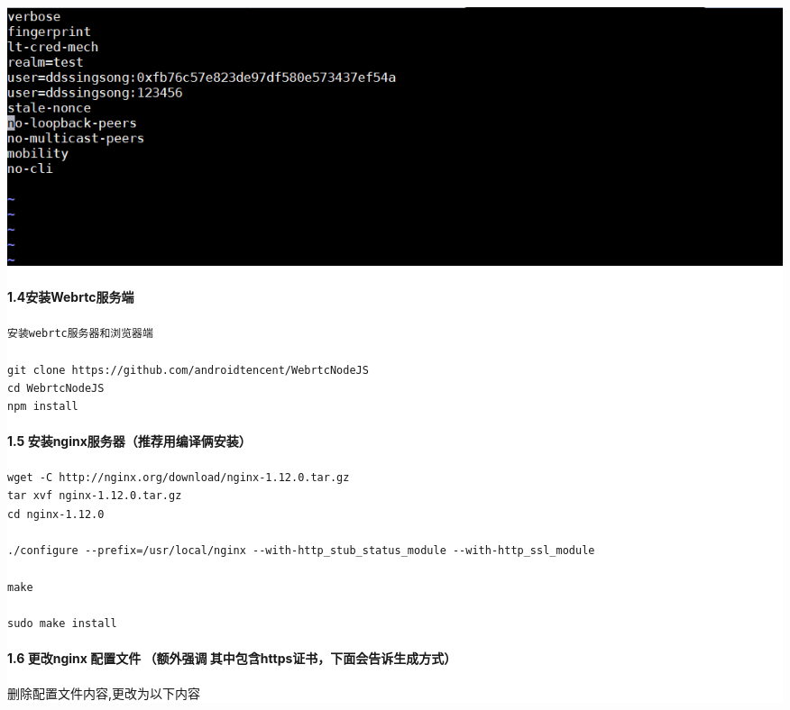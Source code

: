 ![2](img/1.png)

#### 1.4安装Webrtc服务端

```
安装webrtc服务器和浏览器端

git clone https://github.com/androidtencent/WebrtcNodeJS
cd WebrtcNodeJS
npm install
```

#### 1.5  安装nginx服务器（推荐用编译俩安装）

```
wget -C http://nginx.org/download/nginx-1.12.0.tar.gz
tar xvf nginx-1.12.0.tar.gz
cd nginx-1.12.0

./configure --prefix=/usr/local/nginx --with-http_stub_status_module --with-http_ssl_module

make 

sudo make install 

```



#### 1.6 更改nginx 配置文件   （额外强调  其中包含https证书，下面会告诉生成方式）

删除配置文件内容,更改为以下内容
